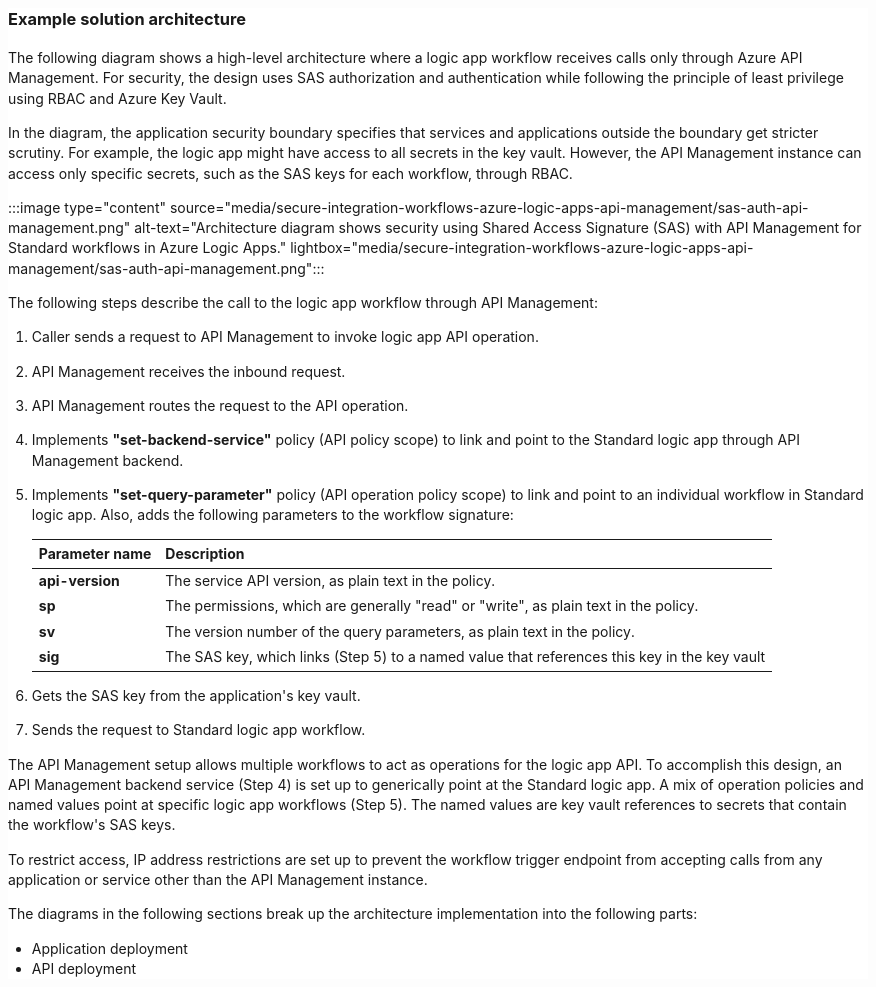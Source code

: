 ### Example solution architecture

The following diagram shows a high-level architecture where a logic app workflow receives calls only through Azure API Management. For security, the design uses SAS authorization and authentication while following the principle of least privilege using RBAC and Azure Key Vault.

In the diagram, the application security boundary specifies that services and applications outside the boundary get stricter scrutiny. For example, the logic app might have access to all secrets in the key vault. However, the API Management instance can access only specific secrets, such as the SAS keys for each workflow, through RBAC.

:::image type="content" source="media/secure-integration-workflows-azure-logic-apps-api-management/sas-auth-api-management.png" alt-text="Architecture diagram shows security using Shared Access Signature (SAS) with API Management for Standard workflows in Azure Logic Apps." lightbox="media/secure-integration-workflows-azure-logic-apps-api-management/sas-auth-api-management.png":::

The following steps describe the call to the logic app workflow through API Management:

1. Caller sends a request to API Management to invoke logic app API operation.

1. API Management receives the inbound request.

1. API Management routes the request to the API operation.

1. Implements **"set-backend-service"** policy (API policy scope) to link and point to the Standard logic app through API Management backend.

1. Implements **"set-query-parameter"** policy (API operation policy scope) to link and point to an individual workflow in Standard logic app. Also, adds the following parameters to the workflow signature:

   | Parameter name | Description |
   |----------------|-------------|
   | **api-version** | The service API version, as plain text in the policy. |
   | **sp** | The permissions, which are generally "read" or "write", as plain text in the policy. |
   | **sv** | The version number of the query parameters, as plain text in the policy. |
   | **sig** | The SAS key, which links (Step 5) to a named value that references this key in the key vault |

1. Gets the SAS key from the application's key vault.

1. Sends the request to Standard logic app workflow.

The API Management setup allows multiple workflows to act as operations for the logic app API. To accomplish this design, an API Management backend service (Step 4) is set up to generically point at the Standard logic app. A mix of operation policies and named values point at specific logic app workflows (Step 5). The named values are key vault references to secrets that contain the workflow's SAS keys.

To restrict access, IP address restrictions are set up to prevent the workflow trigger endpoint from accepting calls from any application or service other than the API Management instance.

The diagrams in the following sections break up the architecture implementation into the following parts:

- Application deployment
- API deployment
